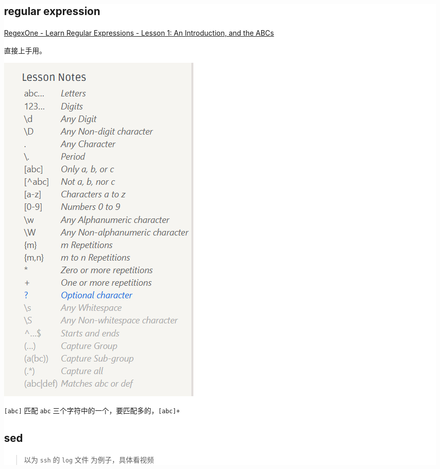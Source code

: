 ## regular expression

[RegexOne - Learn Regular Expressions - Lesson 1: An Introduction, and the ABCs](https://regexone.com/)

直接上手用。

![image-20241007175554079](pic/image-20241007175554079.png)

`[abc]` 匹配 `abc` 三个字符中的一个，要匹配多的，`[abc]+`







## sed

> 以为 `ssh` 的 `log` 文件 为例子，具体看视频
